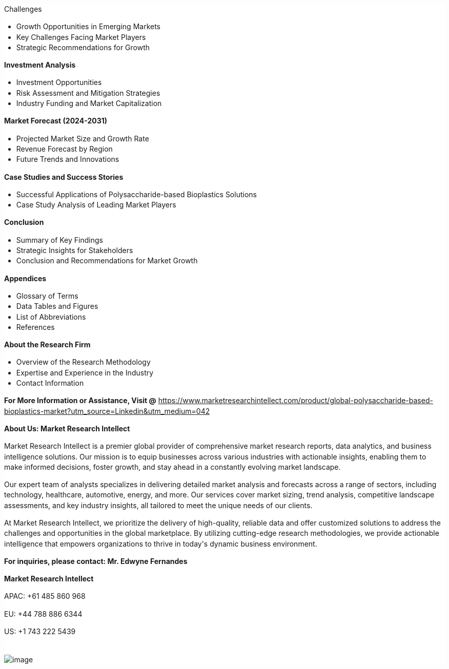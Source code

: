 Challenges</strong></p><ul><li>Growth Opportunities in Emerging Markets</li><li>Key Challenges Facing Market Players</li><li>Strategic Recommendations for Growth</li></ul><p><strong>Investment Analysis</strong></p><ul><li>Investment Opportunities</li><li>Risk Assessment and Mitigation Strategies</li><li>Industry Funding and Market Capitalization</li></ul><p><strong>Market Forecast (2024-2031)</strong></p><ul><li>Projected Market Size and Growth Rate</li><li>Revenue Forecast by Region</li><li>Future Trends and Innovations</li></ul><p><strong>Case Studies and Success Stories</strong></p><ul><li>Successful Applications of Polysaccharide-based Bioplastics Solutions</li><li>Case Study Analysis of Leading Market Players</li></ul><p><strong>Conclusion</strong></p><ul><li>Summary of Key Findings</li><li>Strategic Insights for Stakeholders</li><li>Conclusion and Recommendations for Market Growth</li></ul><p><strong>Appendices</strong></p><ul><li>Glossary of Terms</li><li>Data Tables and Figures</li><li>List of Abbreviations</li><li>References</li></ul><p><strong>About the Research Firm</strong></p><ul><li>Overview of the Research Methodology</li><li>Expertise and Experience in the Industry</li><li>Contact Information</li></ul></div><div class="article-main__content" data-test-id="publishing-text-block"><p><span class="font-[700]"><strong>For More Information or Assistance, Visit @</strong>&nbsp;<a href="https://www.marketresearchintellect.com/product/global-polysaccharide-based-bioplastics-market?utm_source=Linkedin&utm_medium=042">https://www.marketresearchintellect.com/product/global-polysaccharide-based-bioplastics-market?utm_source=Linkedin&utm_medium=042</a></span></p><p><strong>About Us: Market Research Intellect</strong></p><p>Market Research Intellect is a premier global provider of comprehensive market research reports, data analytics, and business intelligence solutions. Our mission is to equip businesses across various industries with actionable insights, enabling them to make informed decisions, foster growth, and stay ahead in a constantly evolving market landscape.</p><p>Our expert team of analysts specializes in delivering detailed market analysis and forecasts across a range of sectors, including technology, healthcare, automotive, energy, and more. Our services cover market sizing, trend analysis, competitive landscape assessments, and key industry insights, all tailored to meet the unique needs of our clients.</p><p>At Market Research Intellect, we prioritize the delivery of high-quality, reliable data and offer customized solutions to address the challenges and opportunities in the global marketplace. By utilizing cutting-edge research methodologies, we provide actionable intelligence that empowers organizations to thrive in today's dynamic business environment.</p><p><strong>For inquiries, please contact: Mr. Edwyne Fernandes</strong></p><p><strong>Market Research Intellect</strong></p><p>APAC: +61 485 860 968</p><p>EU: +44 788 886 6344</p><p>US: +1 743 222 5439</p></div><div class="article-main__content" data-test-id="publishing-text-block">&nbsp;</div>
![image](https://github.com/user-attachments/assets/d1ef7194-cf46-4188-b1f3-6af07bf15f05)
